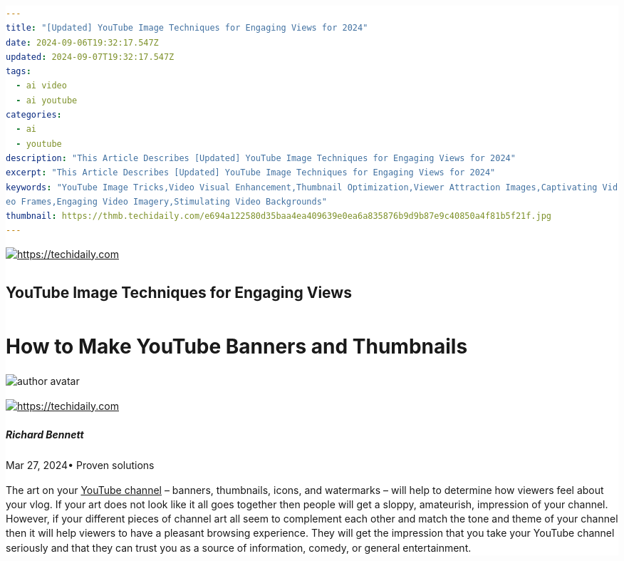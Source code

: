 ```yaml
---
title: "[Updated] YouTube Image Techniques for Engaging Views for 2024"
date: 2024-09-06T19:32:17.547Z
updated: 2024-09-07T19:32:17.547Z
tags:
  - ai video
  - ai youtube
categories:
  - ai
  - youtube
description: "This Article Describes [Updated] YouTube Image Techniques for Engaging Views for 2024"
excerpt: "This Article Describes [Updated] YouTube Image Techniques for Engaging Views for 2024"
keywords: "YouTube Image Tricks,Video Visual Enhancement,Thumbnail Optimization,Viewer Attraction Images,Captivating Video Frames,Engaging Video Imagery,Stimulating Video Backgrounds"
thumbnail: https://thmb.techidaily.com/e694a122580d35baa4ea409639e0ea6a835876b9d9b87e9c40850a4f81b5f21f.jpg
---
```



<a href="https://appsumo.8odi.net/c/5597632/2118325/7443" target="_top" id="2118325">
  <img src="//a.impactradius-go.com/display-ad/7443-2118325" border="0" alt="https://techidaily.com" width="728" height="90"/>
</a>
<img height="0" width="0" src="https://appsumo.8odi.net/i/5597632/2118325/7443" style="position:absolute;visibility:hidden;" border="0" />

## YouTube Image Techniques for Engaging Views

# How to Make YouTube Banners and Thumbnails

![author avatar](https://images.wondershare.com/filmora/article-images/richard-bennett.jpg)


<a href="https://ephamedtechinc.pxf.io/c/5597632/2136614/26400" target="_top" id="2136614">
  <img src="//a.impactradius-go.com/display-ad/26400-2136614" border="0" alt="https://techidaily.com" width="728" height="90"/>
</a>
<img height="0" width="0" src="https://ephamedtechinc.pxf.io/i/5597632/2136614/26400" style="position:absolute;visibility:hidden;" border="0" />

##### Richard Bennett

 Mar 27, 2024• Proven solutions

The art on your [YouTube channel](https://tools.techidaily.com/wondershare/filmora/download/) – banners, thumbnails, icons, and watermarks – will help to determine how viewers feel about your vlog. If your art does not look like it all goes together then people will get a sloppy, amateurish, impression of your channel. However, if your different pieces of channel art all seem to complement each other and match the tone and theme of your channel then it will help viewers to have a pleasant browsing experience. They will get the impression that you take your YouTube channel seriously and that they can trust you as a source of information, comedy, or general entertainment.
